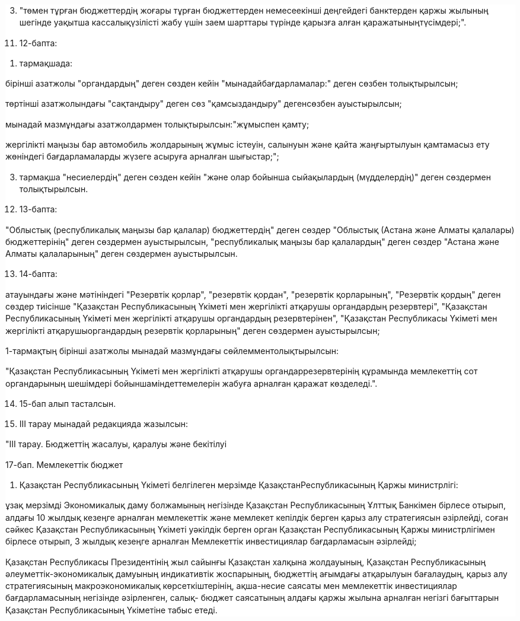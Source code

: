 3) "төмен тұрған бюджеттердің жоғары тұрған бюджеттерден немесеекінші деңгейдегі банктерден қаржы жылының шегінде уақытша кассалықүзілісті жабу үшін заем шарттары түрінде қарызға алған қаражатыныңтүсімдері;".

11. 12-бапта:

1) тармақшада:

бірінші азатжолы "органдардың" деген сөзден кейін "мынадайбағдарламалар:" деген сөзбен толықтырылсын;

төртінші азатжолындағы "сақтандыру" деген сөз "қамсыздандыру" дегенсөзбен ауыстырылсын;

мынадай мазмұндағы азатжолдармен толықтырылсын:"жұмыспен қамту;

жергілікті маңызы бар автомобиль жолдарының жұмыс істеуін, салынуын және қайта жаңғыртылуын қамтамасыз ету жөніндегі бағдарламаларды жүзеге асыруға арналған шығыстар;";

3) тармақша "несиелердің" деген сөзден кейін "және олар бойынша сыйақылардың (мүдделердің)" деген сөздермен толықтырылсын.

12. 13-бапта:

"Облыстық (республикалық маңызы бар қалалар) бюджеттердің" деген сөздер "Облыстық (Астана және Алматы қалалары) бюджеттерінің" деген сөздермен ауыстырылсын, "республикалық маңызы бар қалалардың" деген сөздер "Астана және Алматы қалаларының" деген сөздермен ауыстырылсын.

13. 14-бапта:

атауындағы және мәтініндегі "Резервтік қорлар", "резервтік қордан", "резервтік қорларының", "Резервтік қордың" деген сөздер тиісінше "Қазақстан Республикасының Үкіметі мен жергілікті атқарушы органдардың резервтері", "Қазақстан Республикасының Үкіметі мен жергілікті атқарушы органдардың резервтерінен", "Қазақстан Республикасы Үкіметі мен жергілікті атқарушыоргандардың резервтік қорларының" деген сөздермен ауыстырылсын;

1-тармақтың бірінші азатжолы мынадай мазмұндағы сөйлемментолықтырылсын:

"Қазақстан Республикасының Үкіметі мен жергілікті атқарушы органдаррезервтерінің құрамында мемлекеттің сот органдарының шешімдері бойыншаміндеттемелерін жабуға арналған қаражат көзделеді.".

14. 15-бап алып тасталсын.

15. III тарау мынадай редакцияда жазылсын:

"III тарау. Бюджеттің жасалуы, қаралуы және бекітілуі

17-бап. Мемлекеттік бюджет

1. Қазақстан Республикасының Үкіметі белгілеген мерзімде ҚазақстанРеспубликасының Қаржы министрлігі:

ұзақ мерзімді Экономикалық даму болжамының негізінде Қазақстан Республикасының Ұлттық Банкімен бірлесе отырып, алдағы 10 жылдық кезеңге арналған мемлекеттік және мемлекет кепілдік берген қарыз алу стратегиясын әзірлейді, соған сәйкес Қазақстан Республикасының Үкіметі уәкілдік берген орган Қазақстан Республикасының Қаржы министрлігімен бірлесе отырып, 3 жылдық кезеңге арналған Мемлекеттік инвестициялар бағдарламасын әзірлейді;

Қазақстан Республикасы Президентінің жыл сайынғы Қазақстан халқына жолдауының, Қазақстан Республикасының әлеуметтік-экономикалық дамуының индикативтік жоспарының, бюджеттің ағымдағы атқарылуын бағалаудың, қарыз алу стратегиясының макроэкономикалық көрсеткіштерінің, ақша-несие саясаты мен мемлекеттік инвестициялар бағдарламасының негізінде әзірленген, салық- бюджет саясатының алдағы қаржы жылына арналған негізгі бағыттарын Қазақстан Республикасының Үкіметіне табыс етеді.
